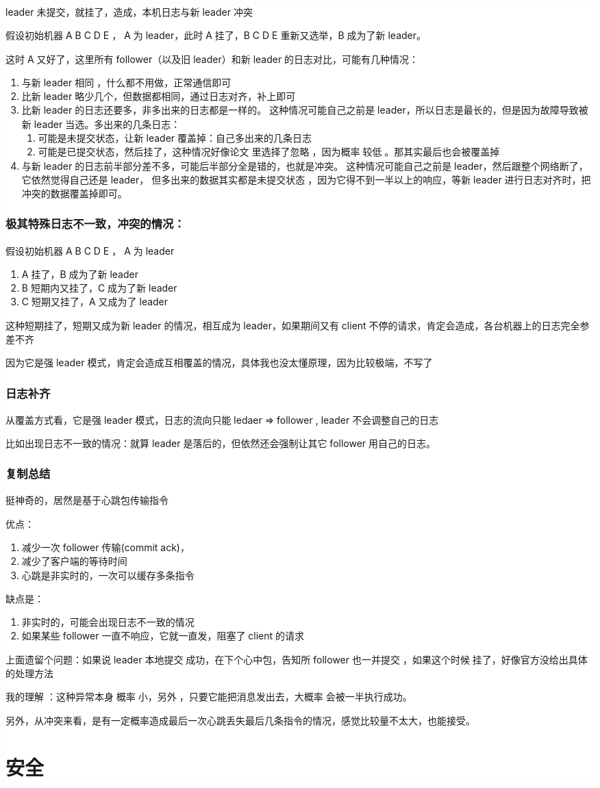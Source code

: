 leader 未提交，就挂了，造成，本机日志与新 leader 冲突

假设初始机器 A B C D E ， A 为 leader，此时 A 挂了，B C D E 重新又选举，B 成为了新 leader。

这时 A 又好了，这里所有 follower（以及旧 leader）和新 leader 的日志对比，可能有几种情况：

1. 与新 leader 相同 ，什么都不用做，正常通信即可
2. 比新 leader 略少几个，但数据都相同，通过日志对齐，补上即可
3. 比新 leader 的日志还要多，非多出来的日志都是一样的。
   这种情况可能自己之前是 leader，所以日志是最长的，但是因为故障导致被新 leader 当选。多出来的几条日志：
   1. 可能是未提交状态，让新 leader 覆盖掉：自己多出来的几条日志
   2. 可能是已提交状态，然后挂了，这种情况好像论文 里选择了忽略 ，因为概率 较低 。那其实最后也会被覆盖掉
4. 与新 leader 的日志前半部分差不多，可能后半部分全是错的，也就是冲突。
   这种情况可能自己之前是 leader，然后跟整个网络断了，它依然觉得自己还是 leader，
   但多出来的数据其实都是未提交状态 ，因为它得不到一半以上的响应，等新 leader 进行日志对齐时，把冲突的数据覆盖掉即可。

### 极其特殊日志不一致，冲突的情况：

假设初始机器 A B C D E ， A 为 leader

1. A 挂了，B 成为了新 leader
2. B 短期内又挂了，C 成为了新 leader
3. C 短期又挂了，A 又成为了 leader

这种短期挂了，短期又成为新 leader 的情况，相互成为 leader，如果期间又有 client 不停的请求，肯定会造成，各台机器上的日志完全参差不齐

因为它是强 leader 模式，肯定会造成互相覆盖的情况，具体我也没太懂原理，因为比较极端，不写了

### 日志补齐

从覆盖方式看，它是强 leader 模式，日志的流向只能 ledaer =\> follower , leader 不会调整自己的日志

比如出现日志不一致的情况：就算 leader 是落后的，但依然还会强制让其它 follower 用自己的日志。

### 复制总结

挺神奇的，居然是基于心跳包传输指令

优点：

1. 减少一次 follower 传输\(commit ack\)，
2. 减少了客户端的等待时间
3. 心跳是非实时的，一次可以缓存多条指令

缺点是：

1. 非实时的，可能会出现日志不一致的情况
2. 如果某些 follower 一直不响应，它就一直发，阻塞了 client 的请求

上面遗留个问题：如果说 leader 本地提交 成功，在下个心中包，告知所 follower 也一并提交 ，如果这个时候 挂了，好像官方没给出具体的处理方法

我的理解 ：这种异常本身 概率 小，另外 ，只要它能把消息发出去，大概率 会被一半执行成功。

另外，从冲突来看，是有一定概率造成最后一次心跳丢失最后几条指令的情况，感觉比较量不太大，也能接受。

# 安全
